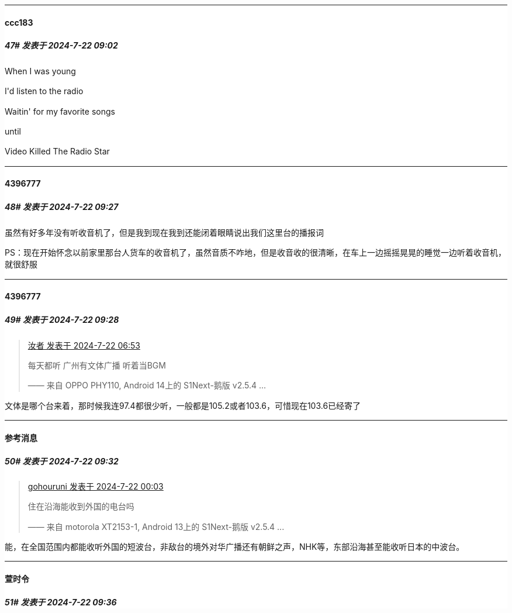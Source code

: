 
*****

####  ccc183  
##### 47#       发表于 2024-7-22 09:02

When I was young

I'd listen to the radio

Waitin' for my favorite songs

until

Video Killed The Radio Star


*****

####  4396777  
##### 48#       发表于 2024-7-22 09:27

虽然有好多年没有听收音机了，但是我到现在我到还能闭着眼睛说出我们这里台的播报词

PS：现在开始怀念以前家里那台人货车的收音机了，虽然音质不咋地，但是收音收的很清晰，在车上一边摇摇晃晃的睡觉一边听着收音机，就很舒服

*****

####  4396777  
##### 49#       发表于 2024-7-22 09:28

<blockquote><a href="httphttps://bbs.saraba1st.com/2b/forum.php?mod=redirect&amp;goto=findpost&amp;pid=65659983&amp;ptid=2192273" target="_blank">汝者 发表于 2024-7-22 06:53</a>

每天都听 广州有文体广播 听着当BGM

—— 来自 OPPO PHY110, Android 14上的 S1Next-鹅版 v2.5.4 ...</blockquote>
文体是哪个台来着，那时候我连97.4都很少听，一般都是105.2或者103.6，可惜现在103.6已经寄了


*****

####  参考消息  
##### 50#       发表于 2024-7-22 09:32

<blockquote><a href="httphttps://bbs.saraba1st.com/2b/forum.php?mod=redirect&amp;goto=findpost&amp;pid=65658910&amp;ptid=2192273" target="_blank">gohouruni 发表于 2024-7-22 00:03</a>

住在沿海能收到外国的电台吗

—— 来自 motorola XT2153-1, Android 13上的 S1Next-鹅版 v2.5.4 ...</blockquote>

能，在全国范围内都能收听外国的短波台，非敌台的境外对华广播还有朝鲜之声，NHK等，东部沿海甚至能收听日本的中波台。

*****

####  萱时令  
##### 51#       发表于 2024-7-22 09:36
